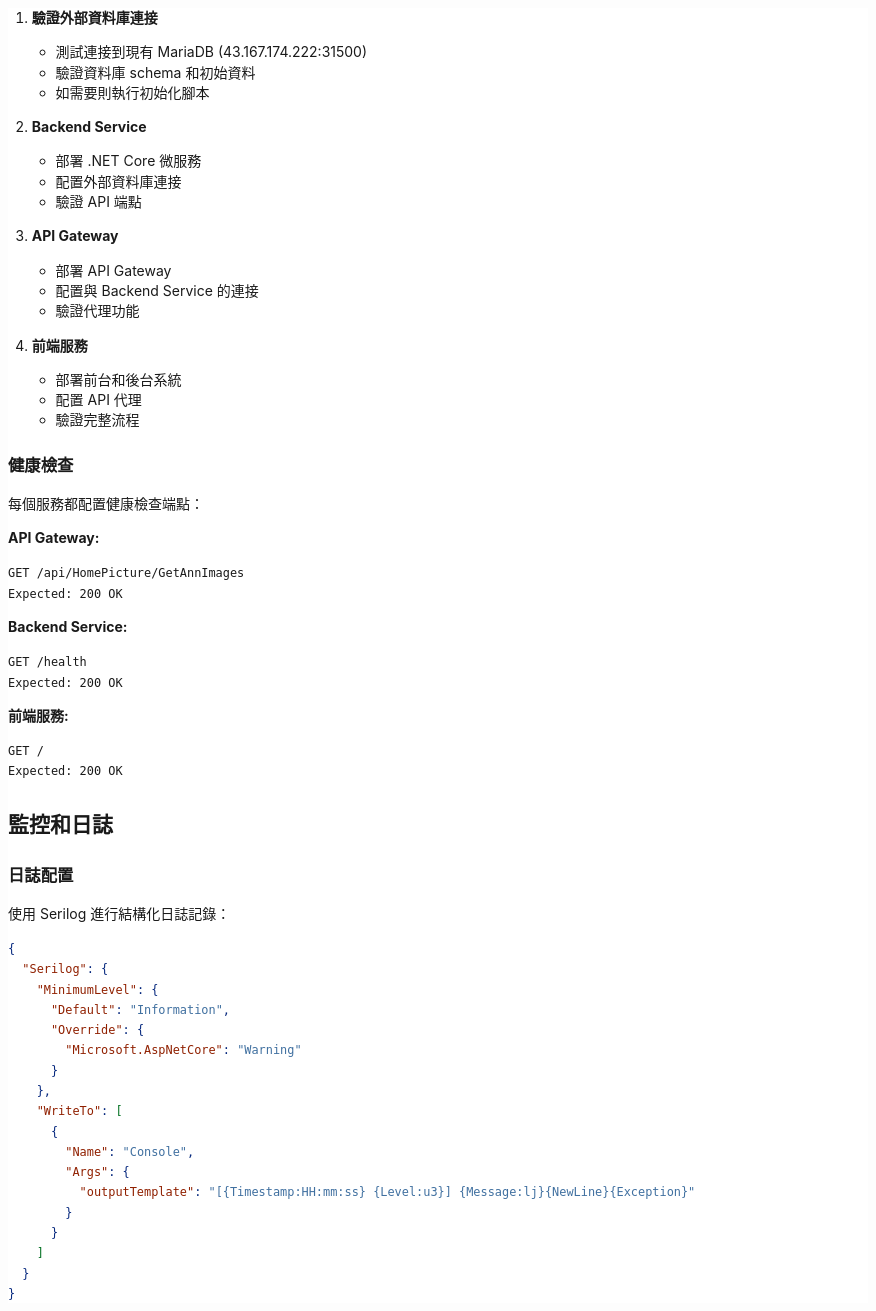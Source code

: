 1. **驗證外部資料庫連接**
   - 測試連接到現有 MariaDB (43.167.174.222:31500)
   - 驗證資料庫 schema 和初始資料
   - 如需要則執行初始化腳本

2. **Backend Service**
   - 部署 .NET Core 微服務
   - 配置外部資料庫連接
   - 驗證 API 端點

3. **API Gateway**
   - 部署 API Gateway
   - 配置與 Backend Service 的連接
   - 驗證代理功能

4. **前端服務**
   - 部署前台和後台系統
   - 配置 API 代理
   - 驗證完整流程

### 健康檢查

每個服務都配置健康檢查端點：

**API Gateway:**
```
GET /api/HomePicture/GetAnnImages
Expected: 200 OK
```

**Backend Service:**
```
GET /health
Expected: 200 OK
```

**前端服務:**
```
GET /
Expected: 200 OK
```

## 監控和日誌

### 日誌配置

使用 Serilog 進行結構化日誌記錄：

```json
{
  "Serilog": {
    "MinimumLevel": {
      "Default": "Information",
      "Override": {
        "Microsoft.AspNetCore": "Warning"
      }
    },
    "WriteTo": [
      {
        "Name": "Console",
        "Args": {
          "outputTemplate": "[{Timestamp:HH:mm:ss} {Level:u3}] {Message:lj}{NewLine}{Exception}"
        }
      }
    ]
  }
}
```